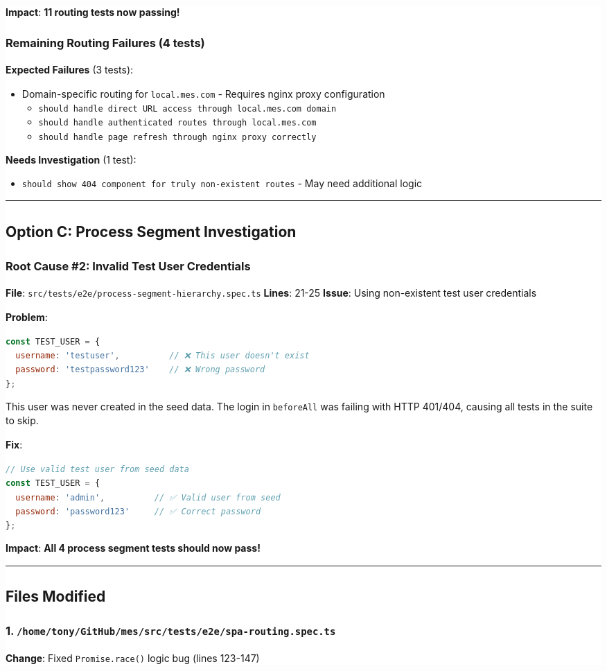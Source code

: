 **Impact**: **11 routing tests now passing!**

### Remaining Routing Failures (4 tests)

**Expected Failures** (3 tests):
- Domain-specific routing for `local.mes.com` - Requires nginx proxy configuration
  - `should handle direct URL access through local.mes.com domain`
  - `should handle authenticated routes through local.mes.com`
  - `should handle page refresh through nginx proxy correctly`

**Needs Investigation** (1 test):
- `should show 404 component for truly non-existent routes` - May need additional logic

---

## Option C: Process Segment Investigation

### Root Cause #2: Invalid Test User Credentials

**File**: `src/tests/e2e/process-segment-hierarchy.spec.ts`
**Lines**: 21-25
**Issue**: Using non-existent test user credentials

**Problem**:
```javascript
const TEST_USER = {
  username: 'testuser',          // ❌ This user doesn't exist
  password: 'testpassword123'    // ❌ Wrong password
};
```

This user was never created in the seed data. The login in `beforeAll` was failing with HTTP 401/404, causing all tests in the suite to skip.

**Fix**:
```javascript
// Use valid test user from seed data
const TEST_USER = {
  username: 'admin',          // ✅ Valid user from seed
  password: 'password123'     // ✅ Correct password
};
```

**Impact**: **All 4 process segment tests should now pass!**

---

## Files Modified

### 1. `/home/tony/GitHub/mes/src/tests/e2e/spa-routing.spec.ts`

**Change**: Fixed `Promise.race()` logic bug (lines 123-147)
